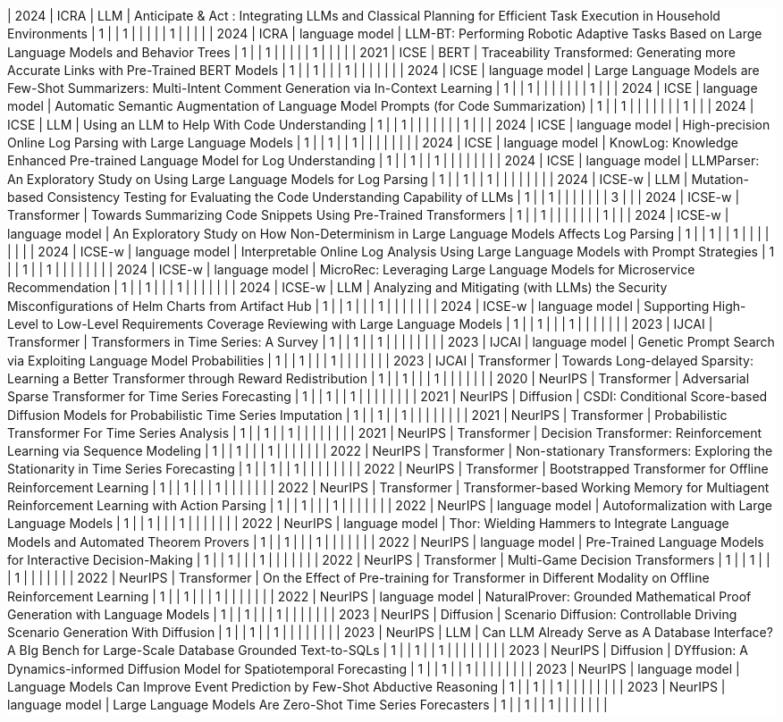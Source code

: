| 2024 | ICRA | LLM | Anticipate & Act : Integrating LLMs and Classical Planning for Efficient Task Execution in Household Environments | 1 |  | 1 |  |  |  |  | 1 |  |  |  |
| 2024 | ICRA | language model | LLM-BT: Performing Robotic Adaptive Tasks Based on Large Language Models and Behavior Trees | 1 |  | 1 |  |  |  |  | 1 |  |  |  |
| 2021 | ICSE | BERT | Traceability Transformed: Generating more Accurate Links with Pre-Trained BERT Models | 1 |  | 1 |  |  | 1 |  |  |  |  |  |
| 2024 | ICSE | language model | Large Language Models are Few-Shot Summarizers: Multi-Intent Comment Generation via In-Context Learning | 1 |  | 1 |  |  |  |  |  |  | 1 |  |
| 2024 | ICSE | language model | Automatic Semantic Augmentation of Language Model Prompts (for Code Summarization) | 1 |  | 1 |  |  |  |  |  |  | 1 |  |
| 2024 | ICSE | LLM | Using an LLM to Help With Code Understanding | 1 |  | 1 |  |  |  |  |  |  | 1 |  |
| 2024 | ICSE | language model | High-precision Online Log Parsing with Large Language Models | 1 |  | 1 |  | 1 |  |  |  |  |  |  |
| 2024 | ICSE | language model | KnowLog: Knowledge Enhanced Pre-trained Language Model for Log Understanding | 1 |  | 1 |  | 1 |  |  |  |  |  |  |
| 2024 | ICSE | language model | LLMParser: An Exploratory Study on Using Large Language Models for Log Parsing | 1 |  | 1 |  | 1 |  |  |  |  |  |  |
| 2024 | ICSE-w | LLM | Mutation-based Consistency Testing for Evaluating the Code Understanding Capability of LLMs | 1 |  | 1 |  |  |  |  |  |  | 3 |  |
| 2024 | ICSE-w | Transformer | Towards Summarizing Code Snippets Using Pre-Trained Transformers | 1 |  | 1 |  |  |  |  |  |  | 1 |  |
| 2024 | ICSE-w | language model | An Exploratory Study on How Non-Determinism in Large Language Models Affects Log Parsing | 1 |  | 1 |  | 1 |  |  |  |  |  |  |
| 2024 | ICSE-w | language model | Interpretable Online Log Analysis Using Large Language Models with Prompt Strategies | 1 |  | 1 |  | 1 |  |  |  |  |  |  |
| 2024 | ICSE-w | language model | MicroRec: Leveraging Large Language Models for Microservice Recommendation | 1 |  | 1 |  |  | 1 |  |  |  |  |  |
| 2024 | ICSE-w | LLM | Analyzing and Mitigating (with LLMs) the Security Misconfigurations of Helm Charts from Artifact Hub | 1 |  | 1 |  |  | 1 |  |  |  |  |  |
| 2024 | ICSE-w | language model | Supporting High-Level to Low-Level Requirements Coverage Reviewing with Large Language Models | 1 |  | 1 |  |  | 1 |  |  |  |  |  |
| 2023 | IJCAI | Transformer | Transformers in Time Series: A Survey | 1 |  | 1 |  | 1 |  |  |  |  |  |  |
| 2023 | IJCAI | language model | Genetic Prompt Search via Exploiting Language Model Probabilities | 1 |  | 1 |  |  | 1 |  |  |  |  |  |
| 2023 | IJCAI | Transformer | Towards Long-delayed Sparsity: Learning a Better Transformer through Reward Redistribution | 1 |  | 1 |  |  | 1 |  |  |  |  |  |
| 2020 | NeurIPS | Transformer | Adversarial Sparse Transformer for Time Series Forecasting | 1 |  | 1 |  | 1 |  |  |  |  |  |  |
| 2021 | NeurIPS | Diffusion | CSDI: Conditional Score-based Diffusion Models for Probabilistic Time Series Imputation | 1 |  | 1 |  | 1 |  |  |  |  |  |  |
| 2021 | NeurIPS | Transformer | Probabilistic Transformer For Time Series Analysis | 1 |  | 1 |  | 1 |  |  |  |  |  |  |
| 2021 | NeurIPS | Transformer | Decision Transformer: Reinforcement Learning via Sequence Modeling | 1 |  | 1 |  |  | 1 |  |  |  |  |  |
| 2022 | NeurIPS | Transformer | Non-stationary Transformers: Exploring the Stationarity in Time Series Forecasting | 1 |  | 1 |  | 1 |  |  |  |  |  |  |
| 2022 | NeurIPS | Transformer | Bootstrapped Transformer for Offline Reinforcement Learning | 1 |  | 1 |  |  | 1 |  |  |  |  |  |
| 2022 | NeurIPS | Transformer | Transformer-based Working Memory for Multiagent Reinforcement Learning with Action Parsing | 1 |  | 1 |  |  | 1 |  |  |  |  |  |
| 2022 | NeurIPS | language model | Autoformalization with Large Language Models | 1 |  | 1 |  |  | 1 |  |  |  |  |  |
| 2022 | NeurIPS | language model | Thor: Wielding Hammers to Integrate Language Models and Automated Theorem Provers | 1 |  | 1 |  |  | 1 |  |  |  |  |  |
| 2022 | NeurIPS | language model | Pre-Trained Language Models for Interactive Decision-Making | 1 |  | 1 |  |  | 1 |  |  |  |  |  |
| 2022 | NeurIPS | Transformer | Multi-Game Decision Transformers | 1 |  | 1 |  |  | 1 |  |  |  |  |  |
| 2022 | NeurIPS | Transformer | On the Effect of Pre-training for Transformer in Different Modality on Offline Reinforcement Learning | 1 |  | 1 |  |  | 1 |  |  |  |  |  |
| 2022 | NeurIPS | language model | NaturalProver: Grounded Mathematical Proof Generation with Language Models | 1 |  | 1 |  |  | 1 |  |  |  |  |  |
| 2023 | NeurIPS | Diffusion | Scenario Diffusion: Controllable Driving Scenario Generation With Diffusion | 1 |  | 1 |  | 1 |  |  |  |  |  |  |
| 2023 | NeurIPS | LLM | Can LLM Already Serve as A Database Interface? A BIg Bench for Large-Scale Database Grounded Text-to-SQLs | 1 |  | 1 |  | 1 |  |  |  |  |  |  |
| 2023 | NeurIPS | Diffusion | DYffusion: A Dynamics-informed Diffusion Model for Spatiotemporal Forecasting | 1 |  | 1 |  | 1 |  |  |  |  |  |  |
| 2023 | NeurIPS | language model | Language Models Can Improve Event Prediction by Few-Shot Abductive Reasoning | 1 |  | 1 |  | 1 |  |  |  |  |  |  |
| 2023 | NeurIPS | language model | Large Language Models Are Zero-Shot Time Series Forecasters | 1 |  | 1 |  | 1 |  |  |  |  |  |  |